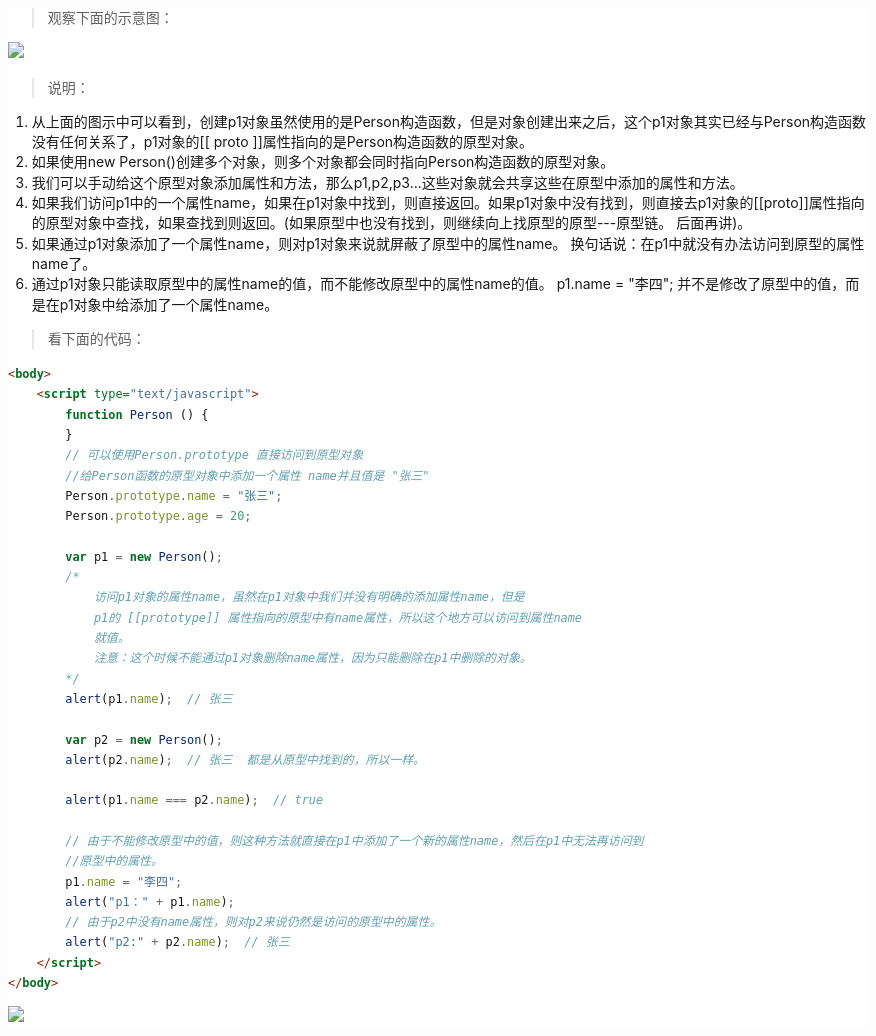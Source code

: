 > 观察下面的示意图：

![](http://o7cqr8cfk.bkt.clouddn.com/public/16-11-10/6663492.jpg)

> 说明：

1. 从上面的图示中可以看到，创建p1对象虽然使用的是Person构造函数，但是对象创建出来之后，这个p1对象其实已经与Person构造函数没有任何关系了，p1对象的[[ proto ]]属性指向的是Person构造函数的原型对象。
2. 如果使用new Person()创建多个对象，则多个对象都会同时指向Person构造函数的原型对象。
3. 我们可以手动给这个原型对象添加属性和方法，那么p1,p2,p3...这些对象就会共享这些在原型中添加的属性和方法。
4. 如果我们访问p1中的一个属性name，如果在p1对象中找到，则直接返回。如果p1对象中没有找到，则直接去p1对象的[[proto]]属性指向的原型对象中查找，如果查找到则返回。(如果原型中也没有找到，则继续向上找原型的原型---原型链。  后面再讲)。
5. 如果通过p1对象添加了一个属性name，则对p1对象来说就屏蔽了原型中的属性name。 换句话说：在p1中就没有办法访问到原型的属性name了。
6. 通过p1对象只能读取原型中的属性name的值，而不能修改原型中的属性name的值。 p1.name = "李四"; 并不是修改了原型中的值，而是在p1对象中给添加了一个属性name。

> 看下面的代码：

```html
<body>
    <script type="text/javascript">
	    function Person () {    	
	    }
      	// 可以使用Person.prototype 直接访问到原型对象
	    //给Person函数的原型对象中添加一个属性 name并且值是 "张三"
	    Person.prototype.name = "张三";
	    Person.prototype.age = 20;

	   	var p1 = new Person();
	   	/*
	   		访问p1对象的属性name，虽然在p1对象中我们并没有明确的添加属性name，但是
	   		p1的 [[prototype]] 属性指向的原型中有name属性，所以这个地方可以访问到属性name
	   		就值。
	   		注意：这个时候不能通过p1对象删除name属性，因为只能删除在p1中删除的对象。
	   	*/
	   	alert(p1.name);  // 张三

	   	var p2 = new Person();
	   	alert(p2.name);  // 张三  都是从原型中找到的，所以一样。

	   	alert(p1.name === p2.name);  // true

	   	// 由于不能修改原型中的值，则这种方法就直接在p1中添加了一个新的属性name，然后在p1中无法再访问到
	   	//原型中的属性。
	   	p1.name = "李四";
	   	alert("p1：" + p1.name);
	   	// 由于p2中没有name属性，则对p2来说仍然是访问的原型中的属性。	
	   	alert("p2:" + p2.name);  // 张三  
    </script>
</body>
```

![](http://o7cqr8cfk.bkt.clouddn.com/public/16-11-10/45010346.jpg)
